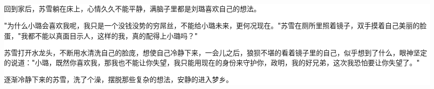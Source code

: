 



回到家后，苏雪躺在床上，心情久久不能平静，满脑子里都是刘璐喜欢自己的想法。





"为什么小璐会喜欢我呢，我只是一个没钱没势的穷屌丝，不能给小璐未来，更何况现在。"苏雪在厕所里照着镜子，双手摸着自己美丽的脸蛋，"我都不能以真面目示人，这样的我，真的配得上小璐吗？"





苏雪打开水龙头，不断用水清洗自己的脸庞，想使自己冷静下来，一会儿之后，狼狈不堪的看着镜子里的自己，似乎想到了什么，眼神坚定的说道："小璐，既然你喜欢我，那我也不能让你失望，我只能用现在的身份来守护你，政明，我的好兄弟，这次我恐怕要让你失望了。"



逐渐冷静下来的苏雪，洗了个澡，摆脱那些复杂的想法，安静的进入梦乡。



